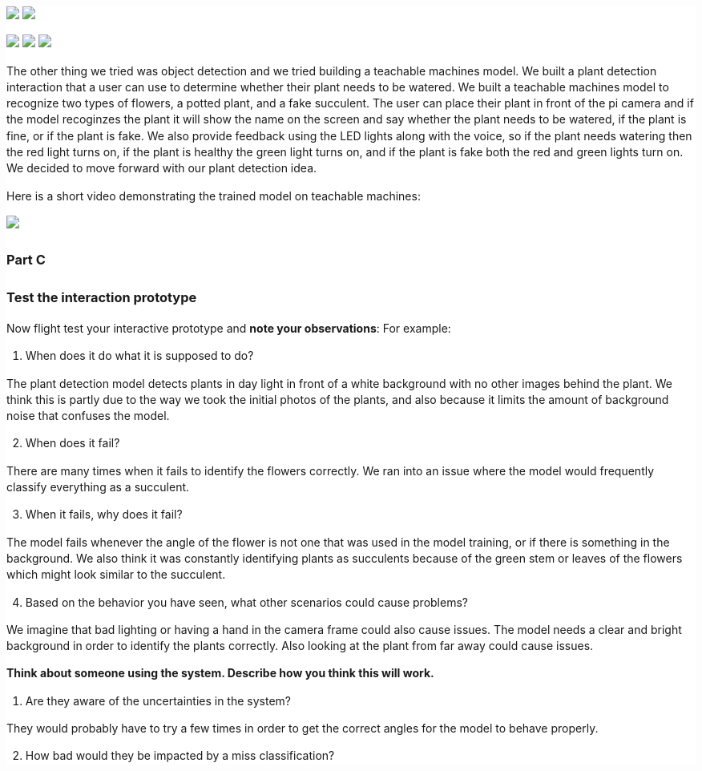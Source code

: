 <img src="face-detection/pic00.jpg" height=350> <img src="face-detection/pic01.jpg" height=350>

<img src="face-detection/pic000.jpg" height=230> <img src="face-detection/pic001.jpg" height=230> <img src="face-detection/pic002.jpg" height=230>

The other thing we tried was object detection and we tried building a teachable machines model. We built a plant detection interaction that a user can use to determine whether their plant needs to be watered. We built a teachable machines model to recognize two types of flowers, a potted plant, and a fake succulent. The user can place their plant in front of the pi camera and if the model recoginzes the plant it will show the name on the screen and say whether the plant needs to be watered, if the plant is fine, or if the plant is fake. We also provide feedback using the LED lights along with the voice, so if the plant needs watering then the red light turns on, if the plant is healthy the green light turns on, and if the plant is fake both the red and green lights turn on. We decided to move forward with our plant detection idea.

Here is a short video demonstrating the trained model on teachable machines:

[![](https://res.cloudinary.com/marcomontalbano/image/upload/v1618600586/video_to_markdown/images/google-drive--14KoTUkC8BK4zjgO9KHrDehFMCi4s8S-p-c05b58ac6eb4c4700831b2b3070cd403.jpg)](https://drive.google.com/file/d/14KoTUkC8BK4zjgO9KHrDehFMCi4s8S-p/view?usp=sharing "")

### Part C
### Test the interaction prototype

Now flight test your interactive prototype and **note your observations**:
For example:
1. When does it do what it is supposed to do?

The plant detection model detects plants in day light in front of a white background with no other images behind the plant. We think this is partly due to the way we took the initial photos of the plants, and also because it limits the amount of background noise that confuses the model.

2. When does it fail?

There are many times when it fails to identify the flowers correctly. We ran into an issue where the model would frequently classify everything as a succulent.

3. When it fails, why does it fail?

The model fails whenever the angle of the flower is not one that was used in the model training, or if there is something in the background. We also think it was constantly identifying plants as succulents because of the green stem or leaves of the flowers which might look similar to the succulent.

4. Based on the behavior you have seen, what other scenarios could cause problems?

We imagine that bad lighting or having a hand in the camera frame could also cause issues. The model needs a clear and bright background in order to identify the plants correctly. Also looking at the plant from far away could cause issues.

**Think about someone using the system. Describe how you think this will work.**
1. Are they aware of the uncertainties in the system?

They would probably have to try a few times in order to get the correct angles for the model to behave properly.

2. How bad would they be impacted by a miss classification?
